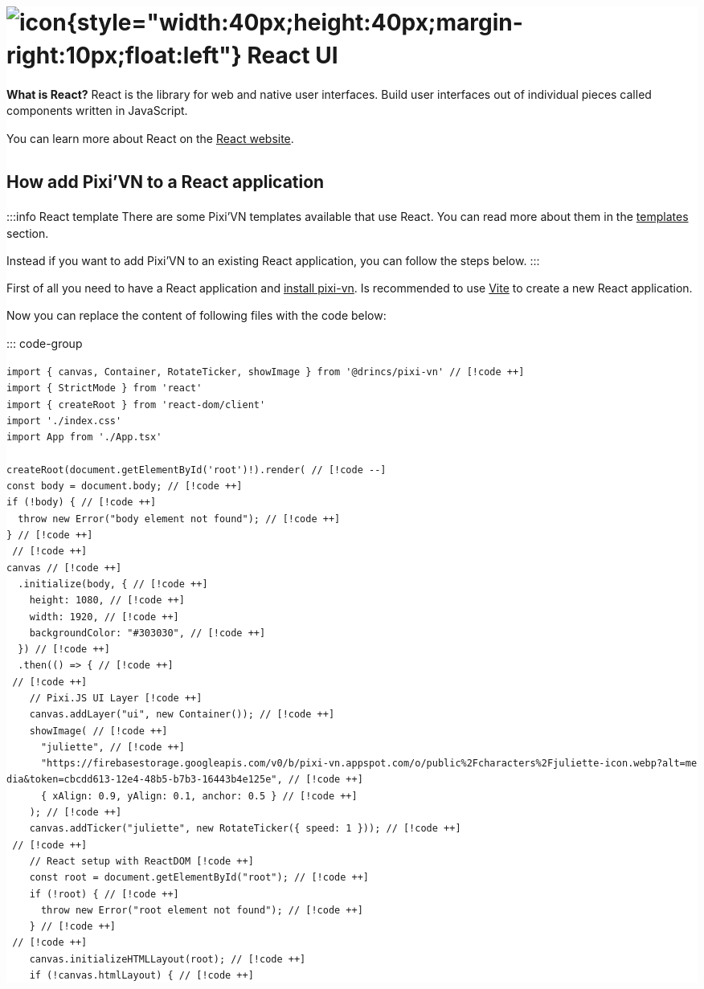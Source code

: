 # ![icon](/react.svg){style="width:40px;height:40px;margin-right:10px;float:left"} React UI

**What is React?** React is the library for web and native user interfaces. Build user interfaces out of individual pieces called components written in JavaScript.

You can learn more about React on the [React website](https://react.dev/).

## How add Pixi’VN to a React application

:::info React template
There are some Pixi’VN templates available that use React. You can read more about them in the [templates](/start/getting-started.md#project-initialization) section.

Instead if you want to add Pixi’VN to an existing React application, you can follow the steps below.
:::

First of all you need to have a React application and [install pixi-vn](/start/getting-started.md#installation). Is recommended to use [Vite](https://vite.dev/guide/#scaffolding-your-first-vite-project) to create a new React application.

Now you can replace the content of following files with the code below:

::: code-group

```tsx [src/main.tsx]
import { canvas, Container, RotateTicker, showImage } from '@drincs/pixi-vn' // [!code ++]
import { StrictMode } from 'react'
import { createRoot } from 'react-dom/client'
import './index.css'
import App from './App.tsx'

createRoot(document.getElementById('root')!).render( // [!code --]
const body = document.body; // [!code ++]
if (!body) { // [!code ++]
  throw new Error("body element not found"); // [!code ++]
} // [!code ++]
 // [!code ++]
canvas // [!code ++]
  .initialize(body, { // [!code ++]
    height: 1080, // [!code ++]
    width: 1920, // [!code ++]
    backgroundColor: "#303030", // [!code ++]
  }) // [!code ++]
  .then(() => { // [!code ++]
 // [!code ++]
    // Pixi.JS UI Layer [!code ++]
    canvas.addLayer("ui", new Container()); // [!code ++]
    showImage( // [!code ++]
      "juliette", // [!code ++]
      "https://firebasestorage.googleapis.com/v0/b/pixi-vn.appspot.com/o/public%2Fcharacters%2Fjuliette-icon.webp?alt=media&token=cbcdd613-12e4-48b5-b7b3-16443b4e125e", // [!code ++]
      { xAlign: 0.9, yAlign: 0.1, anchor: 0.5 } // [!code ++]
    ); // [!code ++]
    canvas.addTicker("juliette", new RotateTicker({ speed: 1 })); // [!code ++]
 // [!code ++]
    // React setup with ReactDOM [!code ++]
    const root = document.getElementById("root"); // [!code ++]
    if (!root) { // [!code ++]
      throw new Error("root element not found"); // [!code ++]
    } // [!code ++]
 // [!code ++]
    canvas.initializeHTMLLayout(root); // [!code ++]
    if (!canvas.htmlLayout) { // [!code ++]
```
